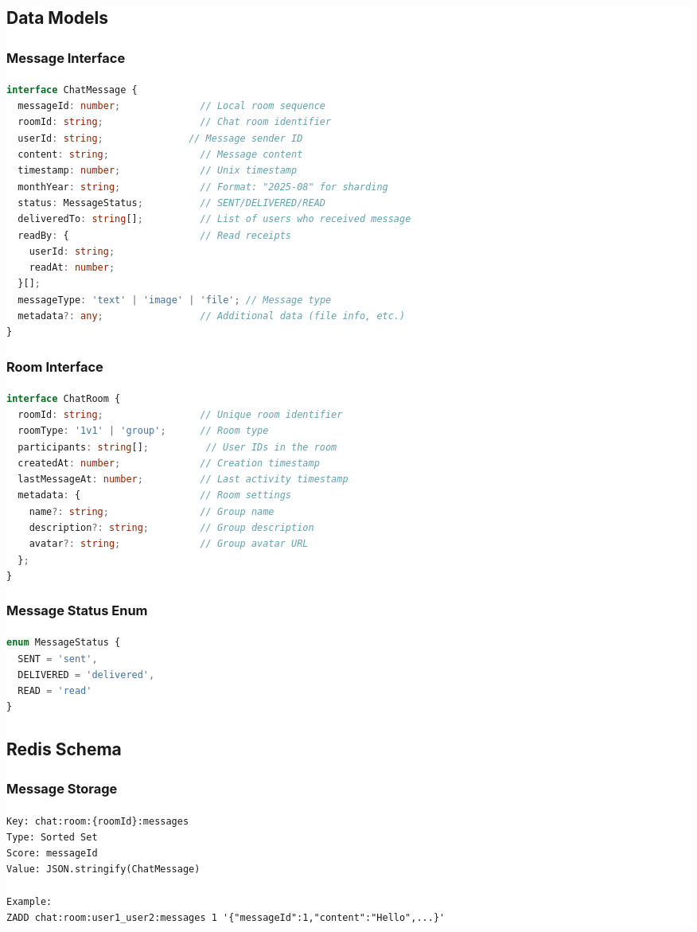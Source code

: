 ## Data Models

### Message Interface
```typescript
interface ChatMessage {
  messageId: number;              // Local room sequence
  roomId: string;                 // Chat room identifier
  userId: string;               // Message sender ID
  content: string;                // Message content
  timestamp: number;              // Unix timestamp
  monthYear: string;              // Format: "2025-08" for sharding
  status: MessageStatus;          // SENT/DELIVERED/READ
  deliveredTo: string[];          // List of users who received message
  readBy: {                       // Read receipts
    userId: string;
    readAt: number;
  }[];
  messageType: 'text' | 'image' | 'file'; // Message type
  metadata?: any;                 // Additional data (file info, etc.)
}
```

### Room Interface
```typescript
interface ChatRoom {
  roomId: string;                 // Unique room identifier
  roomType: '1v1' | 'group';      // Room type
  participants: string[];          // User IDs in the room
  createdAt: number;              // Creation timestamp
  lastMessageAt: number;          // Last activity timestamp
  metadata: {                     // Room settings
    name?: string;                // Group name
    description?: string;         // Group description
    avatar?: string;              // Group avatar URL
  };
}
```

### Message Status Enum
```typescript
enum MessageStatus {
  SENT = 'sent',
  DELIVERED = 'delivered',
  READ = 'read'
}
```

## Redis Schema

### Message Storage
```
Key: chat:room:{roomId}:messages
Type: Sorted Set
Score: messageId
Value: JSON.stringify(ChatMessage)

Example:
ZADD chat:room:user1_user2:messages 1 '{"messageId":1,"content":"Hello",...}'
```
